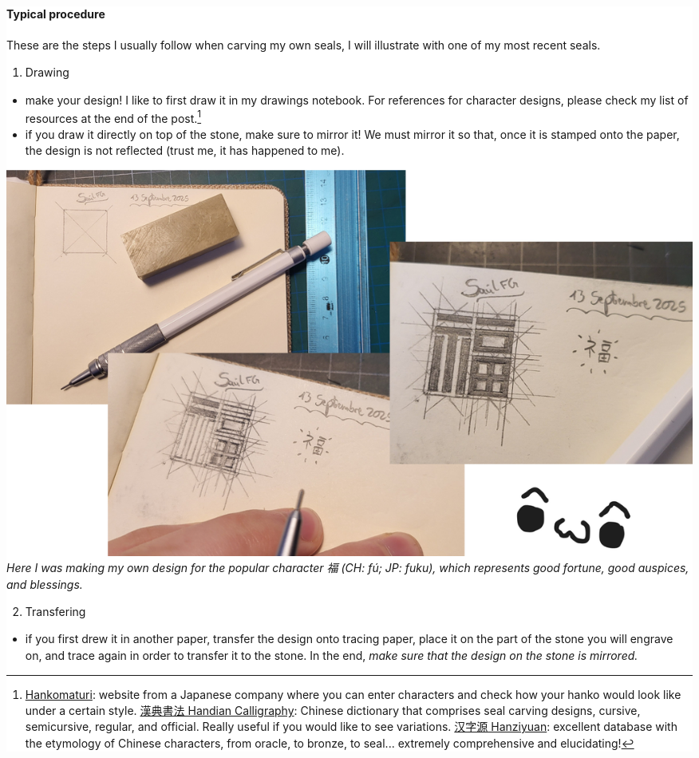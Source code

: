 #### Typical procedure

These are the steps I usually follow when carving my own seals, I will illustrate with one of my most recent seals.

1) Drawing
- make your design! I like to first draw it in my drawings notebook. For references for character designs, please check my list of resources at the end of the post.[^1]
- if you draw it directly on top of the stone, make sure to mirror it! We must mirror it so that, once it is stamped onto the paper, the design is not reflected (trust me, it has happened to me).

![From left to right: first picture is an empty square on a notebook and an ungraved seal on top; second picture has the square filled in a 50% with a custom design for the character 福; third picture has the design fully finished.](/assets/img/hobbies/seal_carving_1.png)_Here I was making my own design for the popular character 福 (CH: fú; JP: fuku), which represents good fortune, good auspices, and blessings._

2) Transfering
- if you first drew it in another paper, transfer the design onto tracing paper, place it on the part of the stone you will engrave on, and trace again in order to transfer it to the stone. In the end, *make sure that the design on the stone is mirrored.*


[^1]: [Hankomaturi](https://hankomaturi.com/sample/): website from a Japanese company where you can enter characters and check how your hanko would look like under a certain style. [漢典書法 Handian Calligraphy](https://sf.zdic.net/): Chinese dictionary that comprises seal carving designs, cursive, semicursive, regular, and official. Really useful if you would like to see variations. [汉字源 Hanziyuan](https://hanziyuan.net/): excellent database with the etymology of Chinese characters, from oracle, to bronze, to seal... extremely comprehensive and elucidating!
[^2]: Source: https://namae.kaiunya.jp/2016/10/tenkoku-rakkanin/